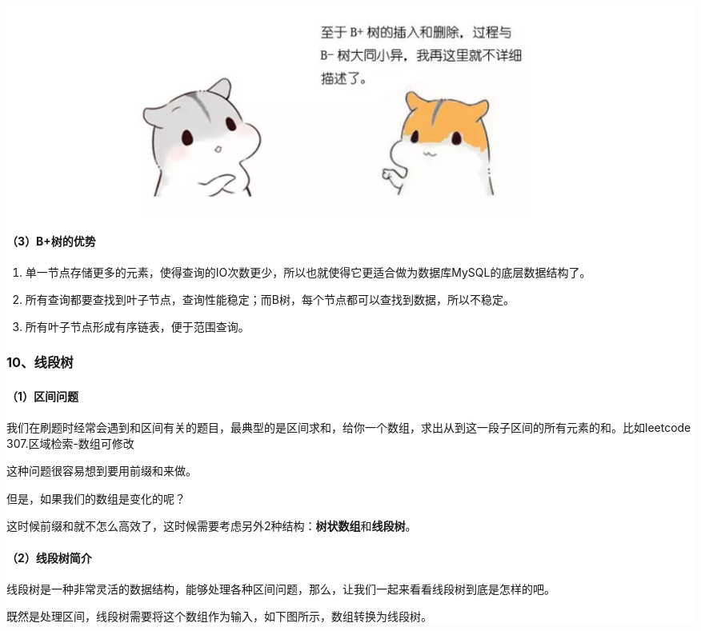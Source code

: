 ![image-20211230151109806](pictures/image-20211230151109806.png)

#### （3）B+树的优势

1. 单一节点存储更多的元素，使得查询的IO次数更少，所以也就使得它更适合做为数据库MySQL的底层数据结构了。

2. 所有查询都要查找到叶子节点，查询性能稳定；而B树，每个节点都可以查找到数据，所以不稳定。

3. 所有叶子节点形成有序链表，便于范围查询。



### 10、线段树

#### （1）区间问题

我们在刷题时经常会遇到和区间有关的题目，最典型的是区间求和，给你一个数组，求出从到这一段子区间的所有元素的和。比如leetcode 307.区域检索-数组可修改

这种问题很容易想到要用前缀和来做。

但是，如果我们的数组是变化的呢？

这时候前缀和就不怎么高效了，这时候需要考虑另外2种结构：**树状数组**和**线段树**。

#### （2）线段树简介

线段树是一种非常灵活的数据结构，能够处理各种区间问题，那么，让我们一起来看看线段树到底是怎样的吧。

既然是处理区间，线段树需要将这个数组作为输入，如下图所示，数组转换为线段树。
